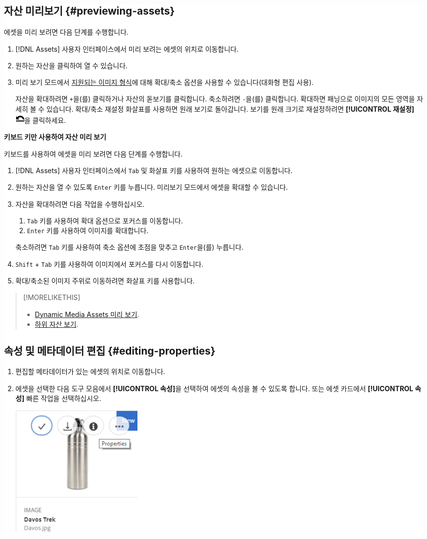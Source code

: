 ## 자산 미리보기 {#previewing-assets}

에셋을 미리 보려면 다음 단계를 수행합니다.

1. [!DNL Assets] 사용자 인터페이스에서 미리 보려는 에셋의 위치로 이동합니다.
1. 원하는 자산을 클릭하여 열 수 있습니다.

1. 미리 보기 모드에서 [지원되는 이미지 형식](/help/assets/assets-formats.md#supported-raster-image-formats)에 대해 확대/축소 옵션을 사용할 수 있습니다(대화형 편집 사용).

   자산을 확대하려면 `+`을(를) 클릭하거나 자산의 돋보기를 클릭합니다. 축소하려면 `-`을(를) 클릭합니다. 확대하면 패닝으로 이미지의 모든 영역을 자세히 볼 수 있습니다. 확대/축소 재설정 화살표를 사용하면 원래 보기로 돌아갑니다. 보기를 원래 크기로 재설정하려면 **[!UICONTROL 재설정]** ![보기 재설정](assets/do-not-localize/revert.png)을 클릭하세요.

**키보드 키만 사용하여 자산 미리 보기**

키보드를 사용하여 에셋을 미리 보려면 다음 단계를 수행합니다.

1. [!DNL Assets] 사용자 인터페이스에서 `Tab` 및 화살표 키를 사용하여 원하는 에셋으로 이동합니다.

1. 원하는 자산을 열 수 있도록 `Enter` 키를 누릅니다. 미리보기 모드에서 에셋을 확대할 수 있습니다.

1. 자산을 확대하려면 다음 작업을 수행하십시오.
   1. `Tab` 키를 사용하여 확대 옵션으로 포커스를 이동합니다.
   1. `Enter` 키를 사용하여 이미지를 확대합니다.

   축소하려면 `Tab` 키를 사용하여 축소 옵션에 초점을 맞추고 `Enter`을(를) 누릅니다.

1. `Shift` + `Tab` 키를 사용하여 이미지에서 포커스를 다시 이동합니다.

1. 확대/축소된 이미지 주위로 이동하려면 화살표 키를 사용합니다.

>[!MORELIKETHIS]
>
>* [Dynamic Media Assets 미리 보기](/help/assets/previewing-assets.md).
>* [하위 자산 보기](managing-linked-subassets.md#viewing-subassets).

## 속성 및 메타데이터 편집 {#editing-properties}

1. 편집할 메타데이터가 있는 에셋의 위치로 이동합니다.

1. 에셋을 선택한 다음 도구 모음에서 **[!UICONTROL 속성]**&#x200B;을 선택하여 에셋의 속성을 볼 수 있도록 합니다. 또는 에셋 카드에서 **[!UICONTROL 속성]** 빠른 작업을 선택하십시오.

   ![자산 카드 보기의 속성 빠른 작업](assets/properties_quickaction.png)
